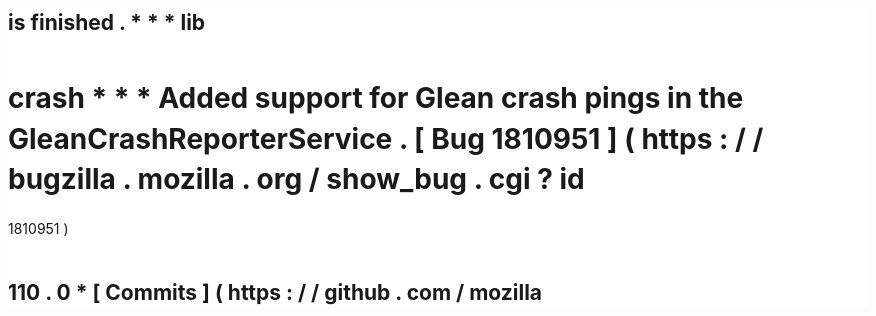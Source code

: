 is
finished
.
*
*
*
lib
-
crash
*
*
*
Added
support
for
Glean
crash
pings
in
the
GleanCrashReporterService
.
[
Bug
1810951
]
(
https
:
/
/
bugzilla
.
mozilla
.
org
/
show_bug
.
cgi
?
id
=
1810951
)
#
110
.
0
*
[
Commits
]
(
https
:
/
/
github
.
com
/
mozilla
-